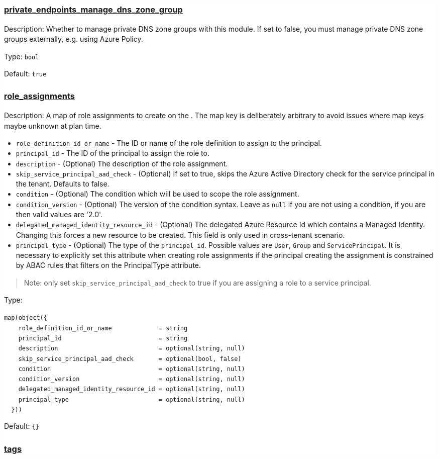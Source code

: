 ### <a name="input_private_endpoints_manage_dns_zone_group"></a> [private\_endpoints\_manage\_dns\_zone\_group](#input\_private\_endpoints\_manage\_dns\_zone\_group)

Description: Whether to manage private DNS zone groups with this module. If set to false, you must manage private DNS zone groups externally, e.g. using Azure Policy.

Type: `bool`

Default: `true`

### <a name="input_role_assignments"></a> [role\_assignments](#input\_role\_assignments)

Description:   A map of role assignments to create on the <RESOURCE>. The map key is deliberately arbitrary to avoid issues where map keys maybe unknown at plan time.

  - `role_definition_id_or_name` - The ID or name of the role definition to assign to the principal.
  - `principal_id` - The ID of the principal to assign the role to.
  - `description` - (Optional) The description of the role assignment.
  - `skip_service_principal_aad_check` - (Optional) If set to true, skips the Azure Active Directory check for the service principal in the tenant. Defaults to false.
  - `condition` - (Optional) The condition which will be used to scope the role assignment.
  - `condition_version` - (Optional) The version of the condition syntax. Leave as `null` if you are not using a condition, if you are then valid values are '2.0'.
  - `delegated_managed_identity_resource_id` - (Optional) The delegated Azure Resource Id which contains a Managed Identity. Changing this forces a new resource to be created. This field is only used in cross-tenant scenario.
  - `principal_type` - (Optional) The type of the `principal_id`. Possible values are `User`, `Group` and `ServicePrincipal`. It is necessary to explicitly set this attribute when creating role assignments if the principal creating the assignment is constrained by ABAC rules that filters on the PrincipalType attribute.

  > Note: only set `skip_service_principal_aad_check` to true if you are assigning a role to a service principal.

Type:

```hcl
map(object({
    role_definition_id_or_name             = string
    principal_id                           = string
    description                            = optional(string, null)
    skip_service_principal_aad_check       = optional(bool, false)
    condition                              = optional(string, null)
    condition_version                      = optional(string, null)
    delegated_managed_identity_resource_id = optional(string, null)
    principal_type                         = optional(string, null)
  }))
```

Default: `{}`

### <a name="input_tags"></a> [tags](#input\_tags)
